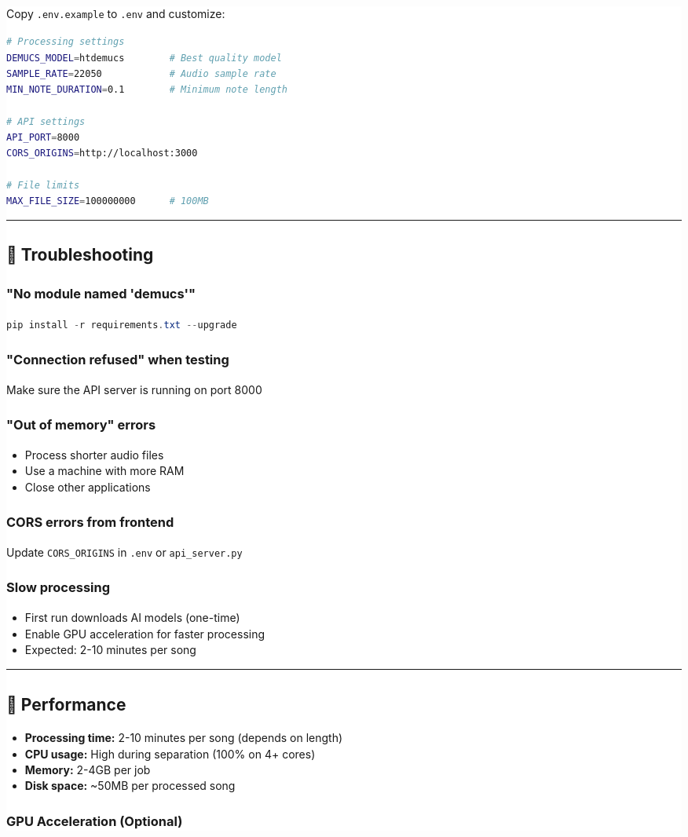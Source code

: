 Copy `.env.example` to `.env` and customize:

```bash
# Processing settings
DEMUCS_MODEL=htdemucs        # Best quality model
SAMPLE_RATE=22050            # Audio sample rate
MIN_NOTE_DURATION=0.1        # Minimum note length

# API settings
API_PORT=8000
CORS_ORIGINS=http://localhost:3000

# File limits
MAX_FILE_SIZE=100000000      # 100MB
```

---

## 🐛 Troubleshooting

### "No module named 'demucs'"
```powershell
pip install -r requirements.txt --upgrade
```

### "Connection refused" when testing
Make sure the API server is running on port 8000

### "Out of memory" errors
- Process shorter audio files
- Use a machine with more RAM
- Close other applications

### CORS errors from frontend
Update `CORS_ORIGINS` in `.env` or `api_server.py`

### Slow processing
- First run downloads AI models (one-time)
- Enable GPU acceleration for faster processing
- Expected: 2-10 minutes per song

---

## 🚀 Performance

- **Processing time:** 2-10 minutes per song (depends on length)
- **CPU usage:** High during separation (100% on 4+ cores)
- **Memory:** 2-4GB per job
- **Disk space:** ~50MB per processed song

### GPU Acceleration (Optional)
